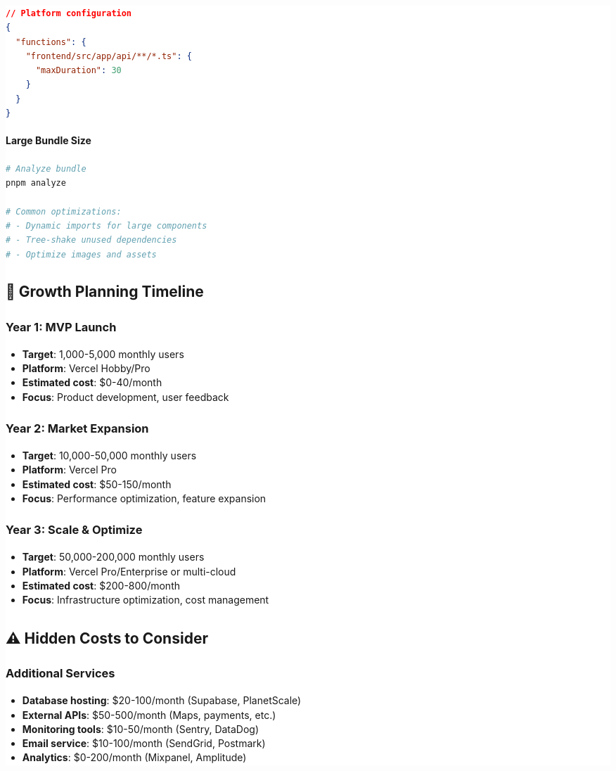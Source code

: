 ```json
// Platform configuration
{
  "functions": {
    "frontend/src/app/api/**/*.ts": {
      "maxDuration": 30
    }
  }
}
```

#### Large Bundle Size

```bash
# Analyze bundle
pnpm analyze

# Common optimizations:
# - Dynamic imports for large components
# - Tree-shake unused dependencies
# - Optimize images and assets
```

## 📅 Growth Planning Timeline

### Year 1: MVP Launch

- **Target**: 1,000-5,000 monthly users
- **Platform**: Vercel Hobby/Pro
- **Estimated cost**: $0-40/month
- **Focus**: Product development, user feedback

### Year 2: Market Expansion

- **Target**: 10,000-50,000 monthly users
- **Platform**: Vercel Pro
- **Estimated cost**: $50-150/month
- **Focus**: Performance optimization, feature expansion

### Year 3: Scale & Optimize

- **Target**: 50,000-200,000 monthly users
- **Platform**: Vercel Pro/Enterprise or multi-cloud
- **Estimated cost**: $200-800/month
- **Focus**: Infrastructure optimization, cost management

## ⚠️ Hidden Costs to Consider

### Additional Services

- **Database hosting**: $20-100/month (Supabase, PlanetScale)
- **External APIs**: $50-500/month (Maps, payments, etc.)
- **Monitoring tools**: $10-50/month (Sentry, DataDog)
- **Email service**: $10-100/month (SendGrid, Postmark)
- **Analytics**: $0-200/month (Mixpanel, Amplitude)
